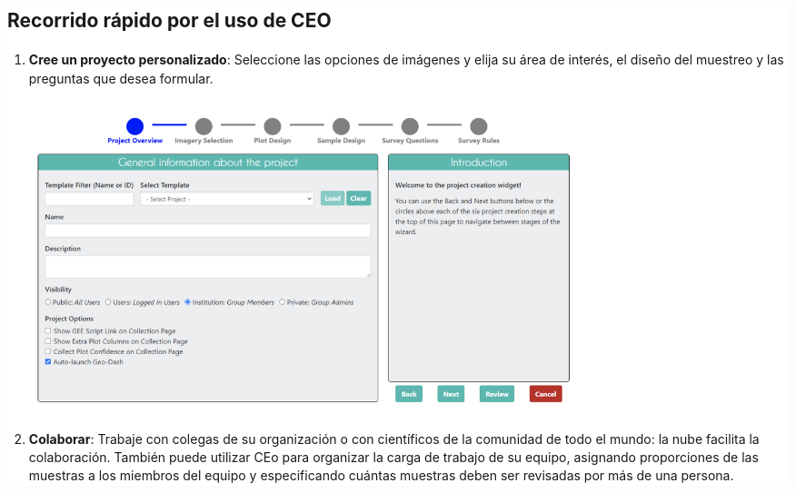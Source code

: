 ## Recorrido rápido por el uso de CEO

1. **Cree un proyecto personalizado**: Seleccione las opciones de imágenes y elija su área de interés, el diseño del muestreo y las preguntas que desea formular.

    <img align="middle" src="../images/ceo/1B_ProjectCreationOverviewPage.png" vspace="10" width="600"> 

2. **Colaborar**: Trabaje con colegas de su organización o con científicos de la comunidad de todo el mundo: la nube facilita la colaboración. También puede utilizar CEo para organizar la carga de trabajo de su equipo, asignando proporciones de las muestras a los miembros del equipo y especificando cuántas muestras deben ser revisadas por más de una persona.

    <p align="middle">